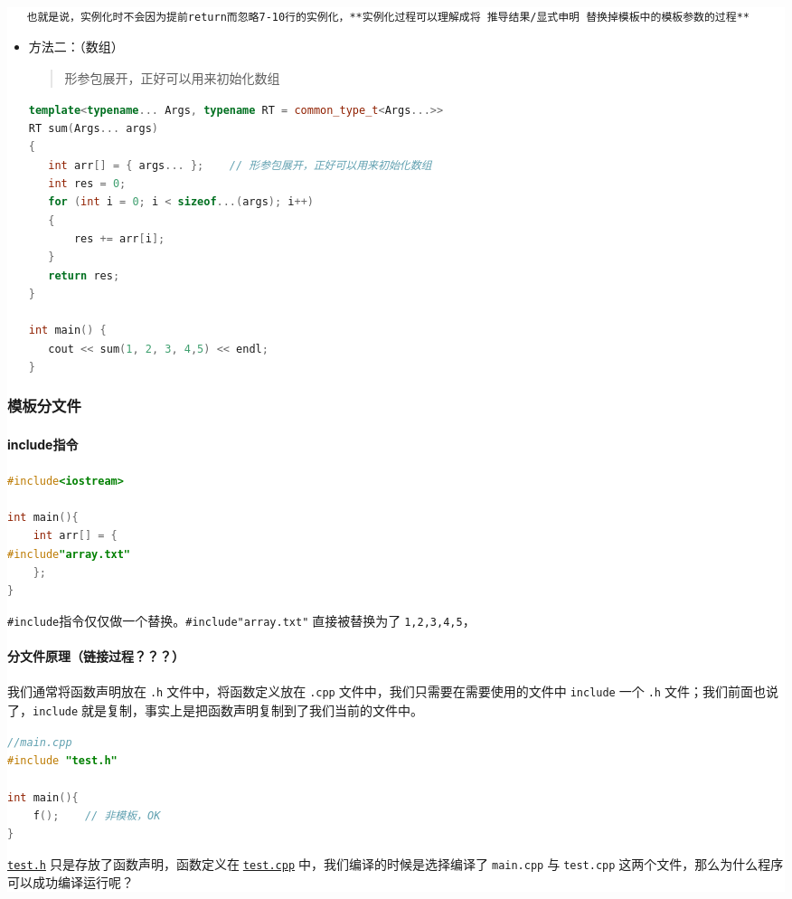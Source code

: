        也就是说，实例化时不会因为提前return而忽略7-10行的实例化，**实例化过程可以理解成将 推导结果/显式申明 替换掉模板中的模板参数的过程**
     
   - 方法二：（数组）
   
     > 形参包展开，正好可以用来初始化数组
   
     ```c++
     template<typename... Args, typename RT = common_type_t<Args...>>
     RT sum(Args... args)
     {
     	int arr[] = { args... };	// 形参包展开，正好可以用来初始化数组
     	int res = 0;
     	for (int i = 0; i < sizeof...(args); i++)
     	{
     		res += arr[i];
     	}
     	return res;
     }
     
     int main() {
     	cout << sum(1, 2, 3, 4,5) << endl;
     }
     ```

### 模板分文件

#### include指令

```c++
#include<iostream>

int main(){
    int arr[] = {
#include"array.txt"
    };
}
```

 `#include`指令仅仅做一个替换。`#include"array.txt"` 直接被替换为了 `1,2,3,4,5`，

#### 分文件原理（链接过程？？？）

我们通常将函数声明放在 `.h` 文件中，将函数定义放在 `.cpp` 文件中，我们只需要在需要使用的文件中 `include` 一个 `.h` 文件；我们前面也说了，`include` 就是复制，事实上是把函数声明复制到了我们当前的文件中。

```c++
//main.cpp
#include "test.h"

int main(){
    f();    // 非模板，OK
}
```

[`test.h`](https://mq-b.github.io/Modern-Cpp-templates-tutorial/code/01模板分文件/test.h) 只是存放了函数声明，函数定义在 [`test.cpp`](https://mq-b.github.io/Modern-Cpp-templates-tutorial/code/01模板分文件/test.cpp) 中，我们编译的时候是选择编译了 `main.cpp` 与 `test.cpp` 这两个文件，那么为什么程序可以成功编译运行呢？
